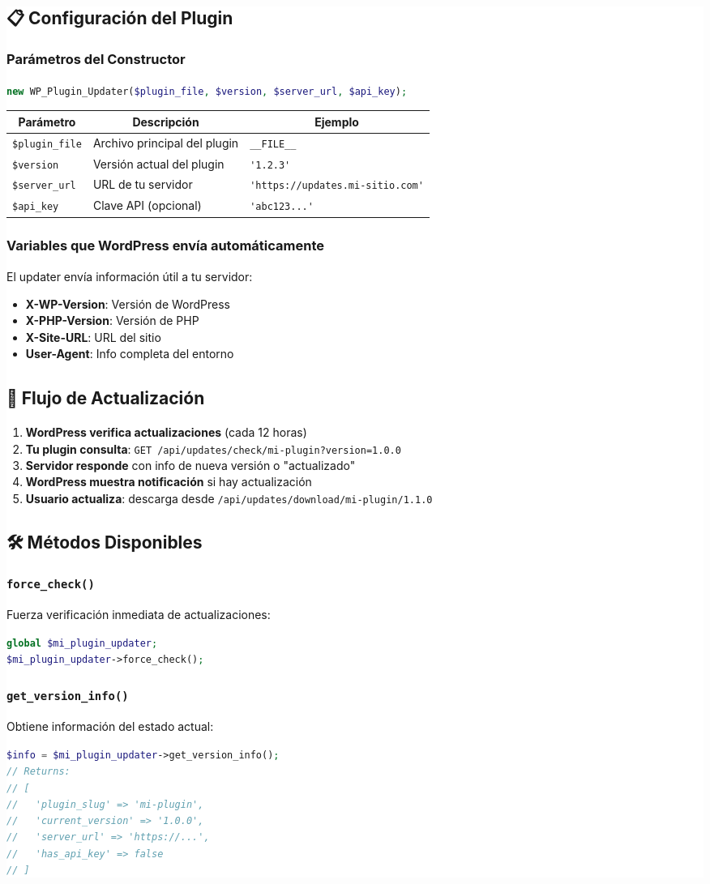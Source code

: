 ## 📋 Configuración del Plugin

### Parámetros del Constructor

```php
new WP_Plugin_Updater($plugin_file, $version, $server_url, $api_key);
```

| Parámetro | Descripción | Ejemplo |
|-----------|-------------|---------|
| `$plugin_file` | Archivo principal del plugin | `__FILE__` |
| `$version` | Versión actual del plugin | `'1.2.3'` |
| `$server_url` | URL de tu servidor | `'https://updates.mi-sitio.com'` |
| `$api_key` | Clave API (opcional) | `'abc123...'` |

### Variables que WordPress envía automáticamente

El updater envía información útil a tu servidor:

- **X-WP-Version**: Versión de WordPress
- **X-PHP-Version**: Versión de PHP  
- **X-Site-URL**: URL del sitio
- **User-Agent**: Info completa del entorno

## 🔄 Flujo de Actualización

1. **WordPress verifica actualizaciones** (cada 12 horas)
2. **Tu plugin consulta**: `GET /api/updates/check/mi-plugin?version=1.0.0`
3. **Servidor responde** con info de nueva versión o "actualizado"
4. **WordPress muestra notificación** si hay actualización
5. **Usuario actualiza**: descarga desde `/api/updates/download/mi-plugin/1.1.0`

## 🛠️ Métodos Disponibles

### `force_check()`
Fuerza verificación inmediata de actualizaciones:

```php
global $mi_plugin_updater;
$mi_plugin_updater->force_check();
```

### `get_version_info()`
Obtiene información del estado actual:

```php
$info = $mi_plugin_updater->get_version_info();
// Returns:
// [
//   'plugin_slug' => 'mi-plugin',
//   'current_version' => '1.0.0', 
//   'server_url' => 'https://...',
//   'has_api_key' => false
// ]
```
